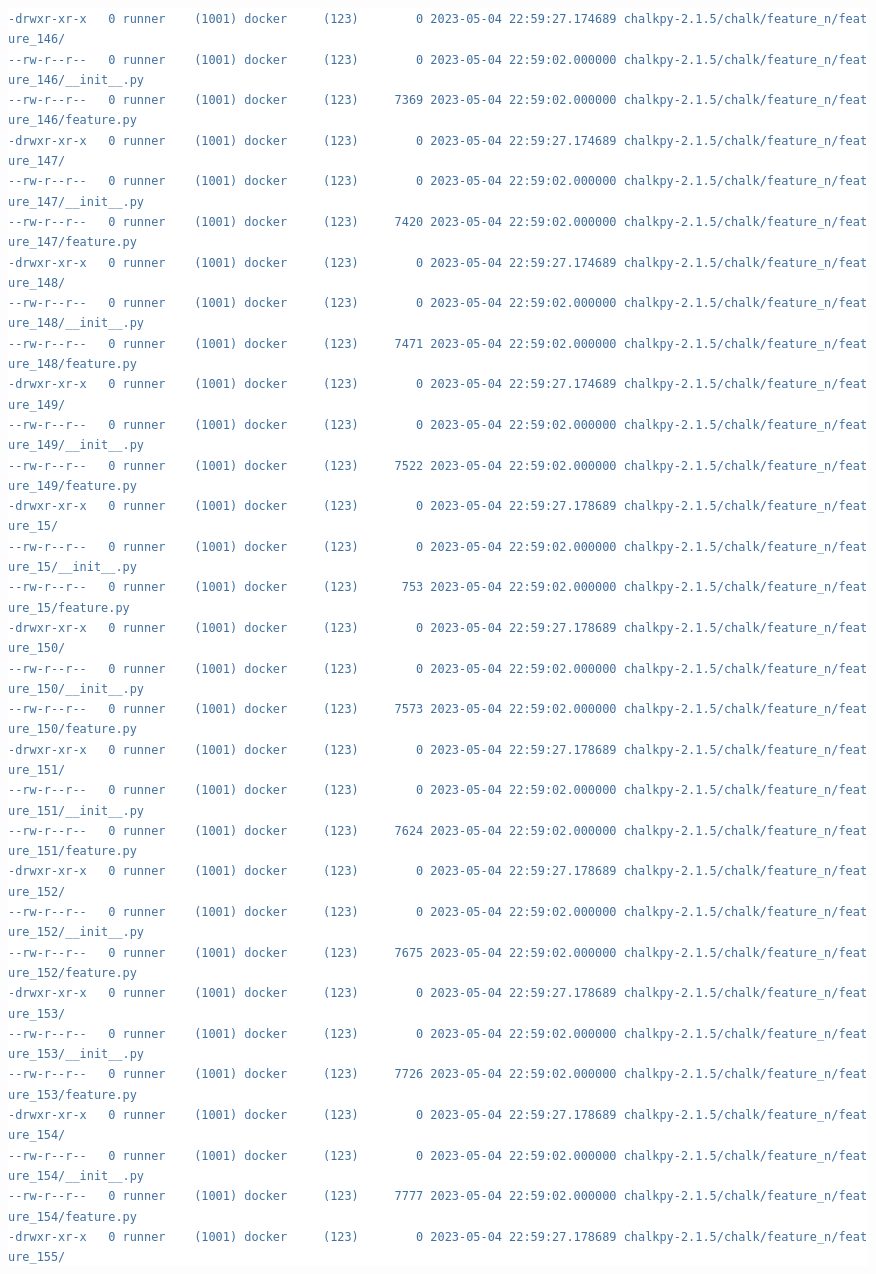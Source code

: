 ```diff
-drwxr-xr-x   0 runner    (1001) docker     (123)        0 2023-05-04 22:59:27.174689 chalkpy-2.1.5/chalk/feature_n/feature_146/
--rw-r--r--   0 runner    (1001) docker     (123)        0 2023-05-04 22:59:02.000000 chalkpy-2.1.5/chalk/feature_n/feature_146/__init__.py
--rw-r--r--   0 runner    (1001) docker     (123)     7369 2023-05-04 22:59:02.000000 chalkpy-2.1.5/chalk/feature_n/feature_146/feature.py
-drwxr-xr-x   0 runner    (1001) docker     (123)        0 2023-05-04 22:59:27.174689 chalkpy-2.1.5/chalk/feature_n/feature_147/
--rw-r--r--   0 runner    (1001) docker     (123)        0 2023-05-04 22:59:02.000000 chalkpy-2.1.5/chalk/feature_n/feature_147/__init__.py
--rw-r--r--   0 runner    (1001) docker     (123)     7420 2023-05-04 22:59:02.000000 chalkpy-2.1.5/chalk/feature_n/feature_147/feature.py
-drwxr-xr-x   0 runner    (1001) docker     (123)        0 2023-05-04 22:59:27.174689 chalkpy-2.1.5/chalk/feature_n/feature_148/
--rw-r--r--   0 runner    (1001) docker     (123)        0 2023-05-04 22:59:02.000000 chalkpy-2.1.5/chalk/feature_n/feature_148/__init__.py
--rw-r--r--   0 runner    (1001) docker     (123)     7471 2023-05-04 22:59:02.000000 chalkpy-2.1.5/chalk/feature_n/feature_148/feature.py
-drwxr-xr-x   0 runner    (1001) docker     (123)        0 2023-05-04 22:59:27.174689 chalkpy-2.1.5/chalk/feature_n/feature_149/
--rw-r--r--   0 runner    (1001) docker     (123)        0 2023-05-04 22:59:02.000000 chalkpy-2.1.5/chalk/feature_n/feature_149/__init__.py
--rw-r--r--   0 runner    (1001) docker     (123)     7522 2023-05-04 22:59:02.000000 chalkpy-2.1.5/chalk/feature_n/feature_149/feature.py
-drwxr-xr-x   0 runner    (1001) docker     (123)        0 2023-05-04 22:59:27.178689 chalkpy-2.1.5/chalk/feature_n/feature_15/
--rw-r--r--   0 runner    (1001) docker     (123)        0 2023-05-04 22:59:02.000000 chalkpy-2.1.5/chalk/feature_n/feature_15/__init__.py
--rw-r--r--   0 runner    (1001) docker     (123)      753 2023-05-04 22:59:02.000000 chalkpy-2.1.5/chalk/feature_n/feature_15/feature.py
-drwxr-xr-x   0 runner    (1001) docker     (123)        0 2023-05-04 22:59:27.178689 chalkpy-2.1.5/chalk/feature_n/feature_150/
--rw-r--r--   0 runner    (1001) docker     (123)        0 2023-05-04 22:59:02.000000 chalkpy-2.1.5/chalk/feature_n/feature_150/__init__.py
--rw-r--r--   0 runner    (1001) docker     (123)     7573 2023-05-04 22:59:02.000000 chalkpy-2.1.5/chalk/feature_n/feature_150/feature.py
-drwxr-xr-x   0 runner    (1001) docker     (123)        0 2023-05-04 22:59:27.178689 chalkpy-2.1.5/chalk/feature_n/feature_151/
--rw-r--r--   0 runner    (1001) docker     (123)        0 2023-05-04 22:59:02.000000 chalkpy-2.1.5/chalk/feature_n/feature_151/__init__.py
--rw-r--r--   0 runner    (1001) docker     (123)     7624 2023-05-04 22:59:02.000000 chalkpy-2.1.5/chalk/feature_n/feature_151/feature.py
-drwxr-xr-x   0 runner    (1001) docker     (123)        0 2023-05-04 22:59:27.178689 chalkpy-2.1.5/chalk/feature_n/feature_152/
--rw-r--r--   0 runner    (1001) docker     (123)        0 2023-05-04 22:59:02.000000 chalkpy-2.1.5/chalk/feature_n/feature_152/__init__.py
--rw-r--r--   0 runner    (1001) docker     (123)     7675 2023-05-04 22:59:02.000000 chalkpy-2.1.5/chalk/feature_n/feature_152/feature.py
-drwxr-xr-x   0 runner    (1001) docker     (123)        0 2023-05-04 22:59:27.178689 chalkpy-2.1.5/chalk/feature_n/feature_153/
--rw-r--r--   0 runner    (1001) docker     (123)        0 2023-05-04 22:59:02.000000 chalkpy-2.1.5/chalk/feature_n/feature_153/__init__.py
--rw-r--r--   0 runner    (1001) docker     (123)     7726 2023-05-04 22:59:02.000000 chalkpy-2.1.5/chalk/feature_n/feature_153/feature.py
-drwxr-xr-x   0 runner    (1001) docker     (123)        0 2023-05-04 22:59:27.178689 chalkpy-2.1.5/chalk/feature_n/feature_154/
--rw-r--r--   0 runner    (1001) docker     (123)        0 2023-05-04 22:59:02.000000 chalkpy-2.1.5/chalk/feature_n/feature_154/__init__.py
--rw-r--r--   0 runner    (1001) docker     (123)     7777 2023-05-04 22:59:02.000000 chalkpy-2.1.5/chalk/feature_n/feature_154/feature.py
-drwxr-xr-x   0 runner    (1001) docker     (123)        0 2023-05-04 22:59:27.178689 chalkpy-2.1.5/chalk/feature_n/feature_155/
```